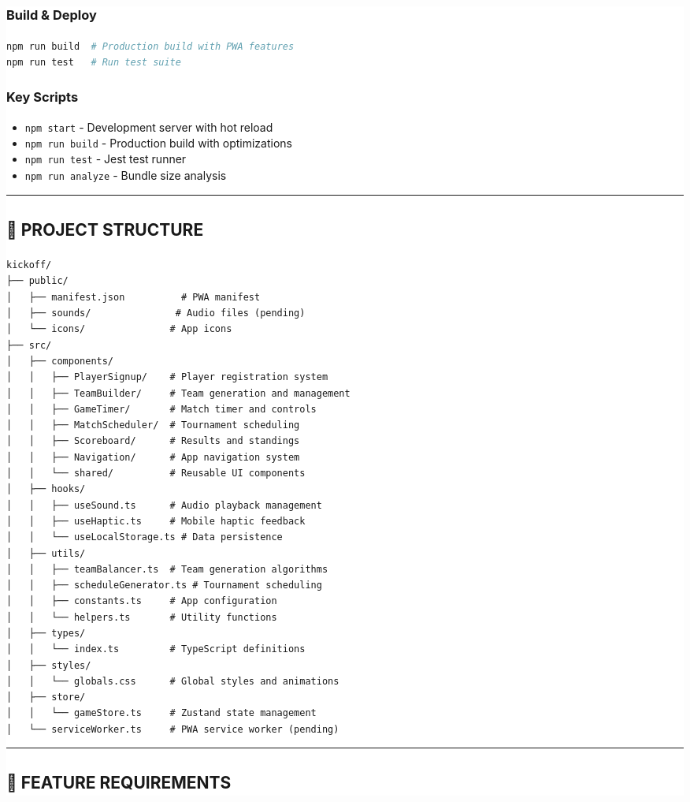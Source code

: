 ### Build & Deploy
```bash
npm run build  # Production build with PWA features
npm run test   # Run test suite
```

### Key Scripts
- `npm start` - Development server with hot reload
- `npm run build` - Production build with optimizations
- `npm run test` - Jest test runner
- `npm run analyze` - Bundle size analysis

---

## 📂 PROJECT STRUCTURE

```
kickoff/
├── public/
│   ├── manifest.json          # PWA manifest
│   ├── sounds/               # Audio files (pending)
│   └── icons/               # App icons
├── src/
│   ├── components/
│   │   ├── PlayerSignup/    # Player registration system
│   │   ├── TeamBuilder/     # Team generation and management
│   │   ├── GameTimer/       # Match timer and controls
│   │   ├── MatchScheduler/  # Tournament scheduling
│   │   ├── Scoreboard/      # Results and standings
│   │   ├── Navigation/      # App navigation system
│   │   └── shared/          # Reusable UI components
│   ├── hooks/
│   │   ├── useSound.ts      # Audio playback management
│   │   ├── useHaptic.ts     # Mobile haptic feedback
│   │   └── useLocalStorage.ts # Data persistence
│   ├── utils/
│   │   ├── teamBalancer.ts  # Team generation algorithms
│   │   ├── scheduleGenerator.ts # Tournament scheduling
│   │   ├── constants.ts     # App configuration
│   │   └── helpers.ts       # Utility functions
│   ├── types/
│   │   └── index.ts         # TypeScript definitions
│   ├── styles/
│   │   └── globals.css      # Global styles and animations
│   ├── store/
│   │   └── gameStore.ts     # Zustand state management
│   └── serviceWorker.ts     # PWA service worker (pending)
```

---

## 🎯 FEATURE REQUIREMENTS
